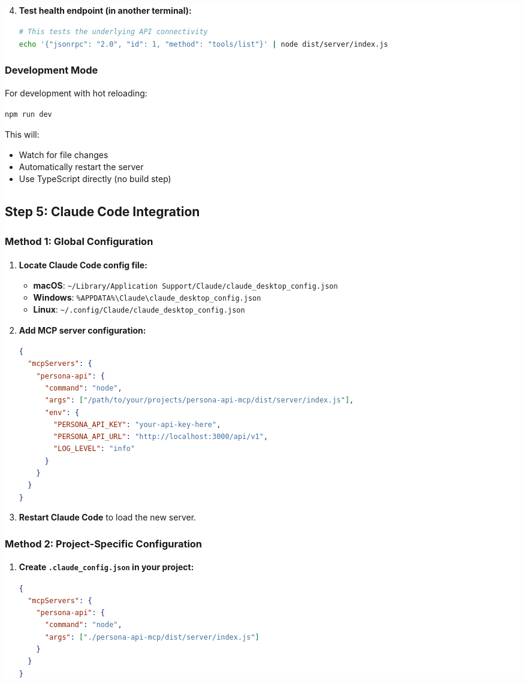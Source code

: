 4. **Test health endpoint (in another terminal):**
   ```bash
   # This tests the underlying API connectivity
   echo '{"jsonrpc": "2.0", "id": 1, "method": "tools/list"}' | node dist/server/index.js
   ```

### Development Mode

For development with hot reloading:
```bash
npm run dev
```

This will:
- Watch for file changes
- Automatically restart the server
- Use TypeScript directly (no build step)

## Step 5: Claude Code Integration

### Method 1: Global Configuration

1. **Locate Claude Code config file:**
   - **macOS**: `~/Library/Application Support/Claude/claude_desktop_config.json`
   - **Windows**: `%APPDATA%\Claude\claude_desktop_config.json`
   - **Linux**: `~/.config/Claude/claude_desktop_config.json`

2. **Add MCP server configuration:**
   ```json
   {
     "mcpServers": {
       "persona-api": {
         "command": "node",
         "args": ["/path/to/your/projects/persona-api-mcp/dist/server/index.js"],
         "env": {
           "PERSONA_API_KEY": "your-api-key-here",
           "PERSONA_API_URL": "http://localhost:3000/api/v1",
           "LOG_LEVEL": "info"
         }
       }
     }
   }
   ```

3. **Restart Claude Code** to load the new server.

### Method 2: Project-Specific Configuration

1. **Create `.claude_config.json` in your project:**
   ```json
   {
     "mcpServers": {
       "persona-api": {
         "command": "node",
         "args": ["./persona-api-mcp/dist/server/index.js"]
       }
     }
   }
   ```
